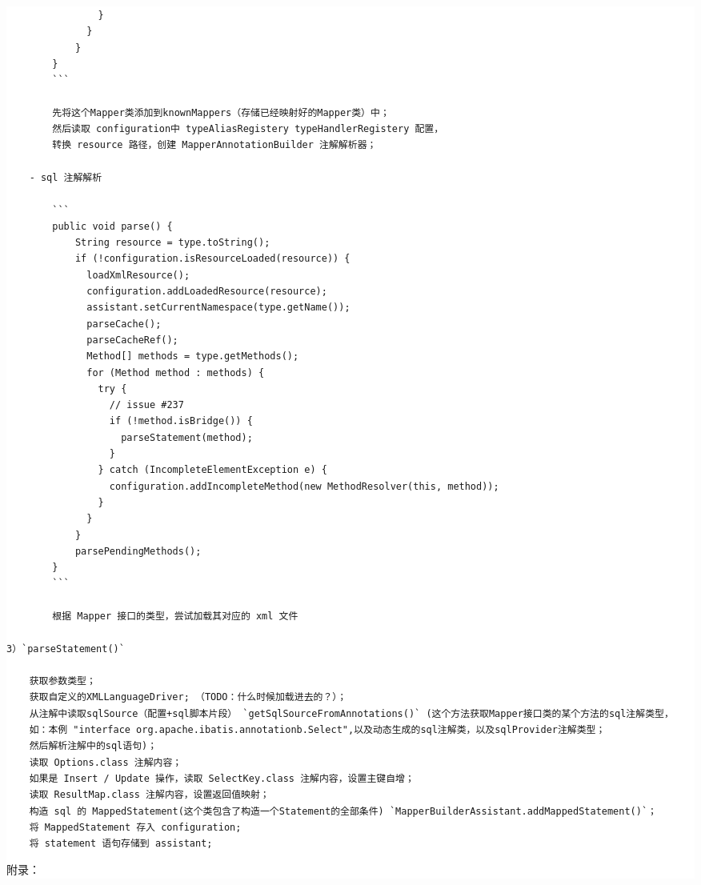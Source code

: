                     }
                  }
                }
            }
            ```
            
            先将这个Mapper类添加到knownMappers（存储已经映射好的Mapper类）中；
            然后读取 configuration中 typeAliasRegistery typeHandlerRegistery 配置，
            转换 resource 路径，创建 MapperAnnotationBuilder 注解解析器；
            
        - sql 注解解析 
        
            ```
            public void parse() {
                String resource = type.toString();
                if (!configuration.isResourceLoaded(resource)) {
                  loadXmlResource();
                  configuration.addLoadedResource(resource);
                  assistant.setCurrentNamespace(type.getName());
                  parseCache();
                  parseCacheRef();
                  Method[] methods = type.getMethods();
                  for (Method method : methods) {
                    try {
                      // issue #237
                      if (!method.isBridge()) {
                        parseStatement(method);
                      }
                    } catch (IncompleteElementException e) {
                      configuration.addIncompleteMethod(new MethodResolver(this, method));
                    }
                  }
                }
                parsePendingMethods();
            }
            ``` 
            
            根据 Mapper 接口的类型，尝试加载其对应的 xml 文件
    
    3）`parseStatement()`
    
        获取参数类型；
        获取自定义的XMLLanguageDriver; （TODO：什么时候加载进去的？）；
        从注解中读取sqlSource（配置+sql脚本片段） `getSqlSourceFromAnnotations()` (这个方法获取Mapper接口类的某个方法的sql注解类型，
        如：本例 "interface org.apache.ibatis.annotationb.Select",以及动态生成的sql注解类，以及sqlProvider注解类型；
        然后解析注解中的sql语句)；
        读取 Options.class 注解内容；
        如果是 Insert / Update 操作，读取 SelectKey.class 注解内容，设置主键自增；
        读取 ResultMap.class 注解内容，设置返回值映射；
        构造 sql 的 MappedStatement(这个类包含了构造一个Statement的全部条件) `MapperBuilderAssistant.addMappedStatement()`；
        将 MappedStatement 存入 configuration; 
        将 statement 语句存储到 assistant;

附录：
